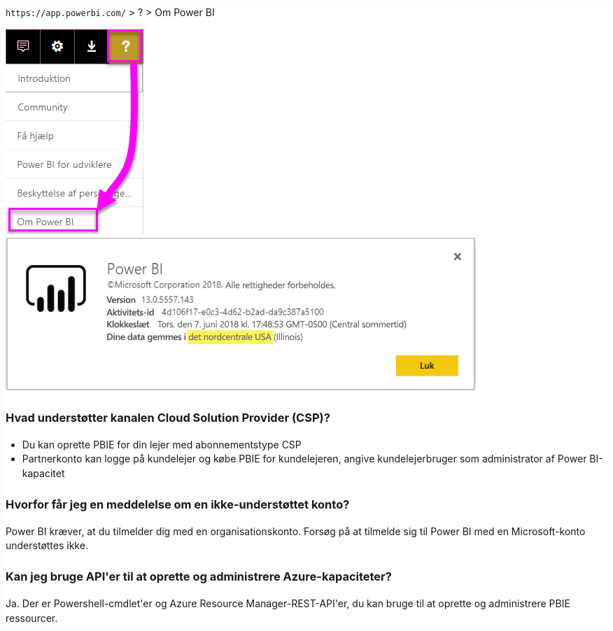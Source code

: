 `https://app.powerbi.com/` > ? > Om Power BI

![Om Power BI](media/embedded-faq/about-01.png)
![Lejerområde](media/embedded-faq/tenant-location-01.png)

### <a name="what-does-the-cloud-solution-provider-csp-channel-support"></a>Hvad understøtter kanalen Cloud Solution Provider (CSP)?

* Du kan oprette PBIE for din lejer med abonnementstype CSP
* Partnerkonto kan logge på kundelejer og købe PBIE for kundelejeren, angive kundelejerbruger som administrator af Power BI-kapacitet

### <a name="why-do-i-get-an-unsupported-account-message"></a>Hvorfor får jeg en meddelelse om en ikke-understøttet konto?

Power BI kræver, at du tilmelder dig med en organisationskonto. Forsøg på at tilmelde sig til Power BI med en Microsoft-konto understøttes ikke.

### <a name="can-i-use-apis-to-create-and-manage-azure-capacities"></a>Kan jeg bruge API'er til at oprette og administrere Azure-kapaciteter?

Ja. Der er Powershell-cmdlet'er og Azure Resource Manager-REST-API'er, du kan bruge til at oprette og administrere PBIE ressourcer.
